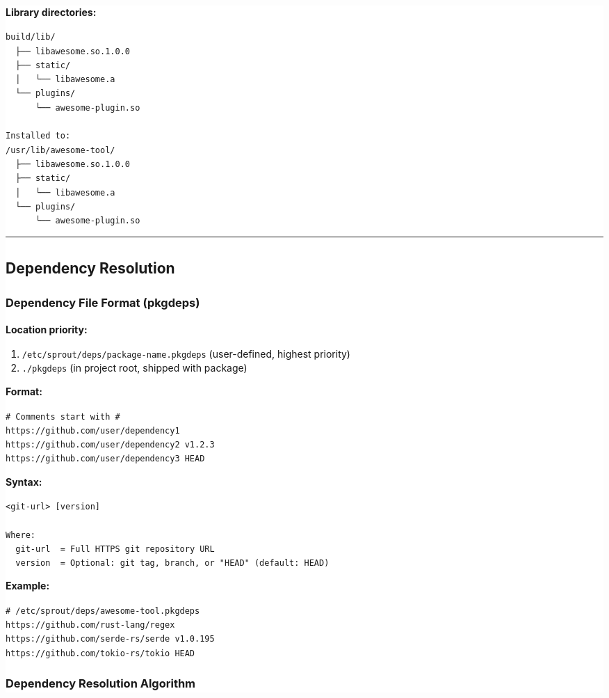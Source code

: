 **Library directories:**
```
build/lib/
  ├── libawesome.so.1.0.0
  ├── static/
  │   └── libawesome.a
  └── plugins/
      └── awesome-plugin.so

Installed to:
/usr/lib/awesome-tool/
  ├── libawesome.so.1.0.0
  ├── static/
  │   └── libawesome.a
  └── plugins/
      └── awesome-plugin.so
```

---

## Dependency Resolution

### Dependency File Format (pkgdeps)

**Location priority:**
1. `/etc/sprout/deps/package-name.pkgdeps` (user-defined, highest priority)
2. `./pkgdeps` (in project root, shipped with package)

**Format:**
```
# Comments start with #
https://github.com/user/dependency1
https://github.com/user/dependency2 v1.2.3
https://github.com/user/dependency3 HEAD
```

**Syntax:**
```
<git-url> [version]

Where:
  git-url  = Full HTTPS git repository URL
  version  = Optional: git tag, branch, or "HEAD" (default: HEAD)
```

**Example:**
```
# /etc/sprout/deps/awesome-tool.pkgdeps
https://github.com/rust-lang/regex
https://github.com/serde-rs/serde v1.0.195
https://github.com/tokio-rs/tokio HEAD
```

### Dependency Resolution Algorithm
